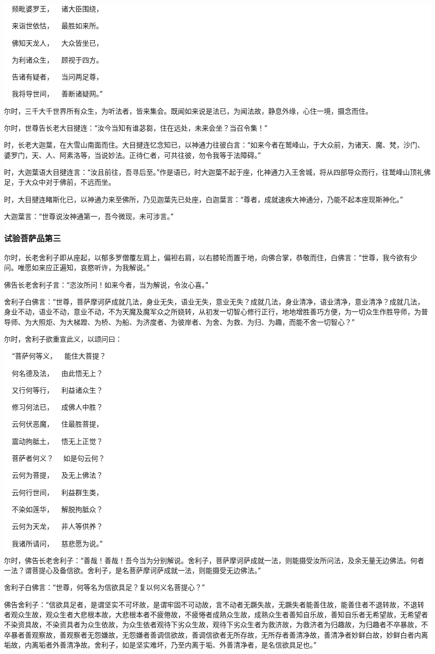&nbsp;&nbsp;&nbsp;&nbsp;频毗婆罗王，&nbsp;&nbsp;&nbsp;&nbsp;诸大臣围绕，

&nbsp;&nbsp;&nbsp;&nbsp;来诣世依怙，&nbsp;&nbsp;&nbsp;&nbsp;最胜如来所。

&nbsp;&nbsp;&nbsp;&nbsp;佛知天龙人，&nbsp;&nbsp;&nbsp;&nbsp;大众皆坐已，

&nbsp;&nbsp;&nbsp;&nbsp;为利诸众生，&nbsp;&nbsp;&nbsp;&nbsp;顾视于四方。

&nbsp;&nbsp;&nbsp;&nbsp;告诸有疑者，&nbsp;&nbsp;&nbsp;&nbsp;当问两足尊，

&nbsp;&nbsp;&nbsp;&nbsp;我将导世间，&nbsp;&nbsp;&nbsp;&nbsp;善断诸疑网。”

尔时，三千大千世界所有众生，为听法者，皆来集会。既闻如来说是法已，为闻法故，静息外缘，心住一境，摄念而住。

尔时，世尊告长老大目揵连：“汝今当知有谁苾芻，住在远处，未来会坐？当召令集！”

时，长老大迦葉，在大雪山南面而住。大目揵连忆念知已，以神通力往彼白言：“如来今者在鹫峰山，于大众前，为诸天、魔、梵，沙门、婆罗门，天、人、阿素洛等，当说妙法。正待仁者，可共往彼，勿令我等于法障碍。”

时，大迦葉语大目揵连言：“汝且前往，吾寻后至。”作是语已，时大迦葉不起于座，化神通力入王舍城，将从四部导众而行，往鹫峰山顶礼佛足，于大众中对于佛前，不远而坐。

时，大目揵连睹斯化已，以神通力来至佛所，乃见迦葉先已处座，白迦葉言：“尊者，成就速疾大神通分，乃能不起本座现斯神化。”

大迦葉言：“世尊说汝神通第一，吾今微现，未可涉言。”

### 试验菩萨品第三

尔时，长老舍利子即从座起，以郁多罗僧覆左肩上，偏袒右肩，以右膝轮而置于地，向佛合掌，恭敬而住，白佛言：“世尊，我今欲有少问。唯愿如来应正遍知，哀愍听许，为我解说。”

佛告长老舍利子言：“恣汝所问！如来今者，当为解说，令汝心喜。”

舍利子白佛言：“世尊，菩萨摩诃萨成就几法，身业无失，语业无失，意业无失？成就几法，身业清净，语业清净，意业清净？成就几法，身业不动，语业不动，意业不动，不为天魔及魔军众之所娆转，从初发一切智心修行正行，地地增胜善巧方便，为一切众生作胜导师，为普导师、为大照炬、为大梯蹬、为桥、为船、为济度者、为彼岸者、为舍、为救、为归、为趣，而能不舍一切智心？”

尔时，舍利子欲重宣此义，以颂问曰：

&nbsp;&nbsp;&nbsp;&nbsp;“菩萨何等义，&nbsp;&nbsp;&nbsp;&nbsp;能住大菩提？

&nbsp;&nbsp;&nbsp;&nbsp;何名德及法，&nbsp;&nbsp;&nbsp;&nbsp;由此悟无上？

&nbsp;&nbsp;&nbsp;&nbsp;又行何等行，&nbsp;&nbsp;&nbsp;&nbsp;利益诸众生？

&nbsp;&nbsp;&nbsp;&nbsp;修习何法已，&nbsp;&nbsp;&nbsp;&nbsp;成佛人中胜？

&nbsp;&nbsp;&nbsp;&nbsp;云何伏恶魔，&nbsp;&nbsp;&nbsp;&nbsp;住最胜菩提，

&nbsp;&nbsp;&nbsp;&nbsp;震动拘胝土，&nbsp;&nbsp;&nbsp;&nbsp;悟无上正觉？

&nbsp;&nbsp;&nbsp;&nbsp;菩萨者何义？ &nbsp;&nbsp;&nbsp;&nbsp;如是句云何？

&nbsp;&nbsp;&nbsp;&nbsp;云何为菩提，&nbsp;&nbsp;&nbsp;&nbsp;及无上佛法？

&nbsp;&nbsp;&nbsp;&nbsp;云何行世间，&nbsp;&nbsp;&nbsp;&nbsp;利益群生类，

&nbsp;&nbsp;&nbsp;&nbsp;不染如莲华，&nbsp;&nbsp;&nbsp;&nbsp;解脱拘胝众？

&nbsp;&nbsp;&nbsp;&nbsp;云何为天龙，&nbsp;&nbsp;&nbsp;&nbsp;非人等供养？

&nbsp;&nbsp;&nbsp;&nbsp;我诸所请问，&nbsp;&nbsp;&nbsp;&nbsp;慈悲愿为说。”

尔时，佛告长老舍利子：“善哉！善哉！吾今当为分别解说。舍利子，菩萨摩诃萨成就一法，则能摄受汝所问法，及余无量无边佛法。何者一法？谓菩提心及备信欲。舍利子，是名菩萨摩诃萨成就一法，则能摄受无边佛法。”

舍利子白佛言：“世尊，何等名为信欲具足？复以何义名菩提心？”

佛告舍利子：“信欲具足者，是谓坚实不可坏故，是谓牢固不可动故，言不动者无蹶失故，无蹶失者能善住故，能善住者不退转故，不退转者观众生故，观众生者大悲根本故，大悲根本者不疲倦故，不疲惓者成熟众生故，成熟众生者善知自乐故，善知自乐者无希望故，无希望者不染资具故，不染资具者为众生依故，为众生依者观待下劣众生故，观待下劣众生者为救济故，为救济者为归趣故，为归趣者不卒暴故，不卒暴者善观察故，善观察者无怨嫌故，无怨嫌者善调信欲故，善调信欲者无所存故，无所存者善清净故，善清净者妙鲜白故，妙鲜白者内离垢故，内离垢者外善清净故。舍利子，如是坚实难坏，乃至内离于垢、外善清净者，是名信欲具足也。”
